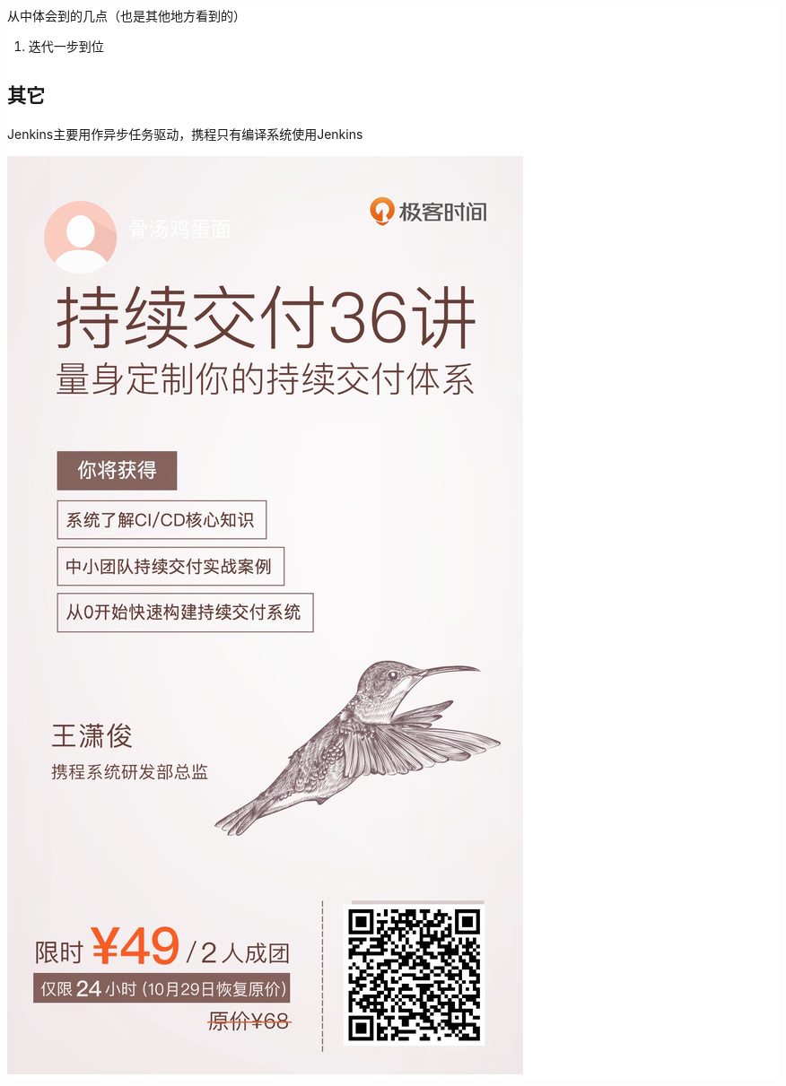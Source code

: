 从中体会到的几点（也是其他地方看到的）

1. 迭代一步到位

## 其它

Jenkins主要用作异步任务驱动，携程只有编译系统使用Jenkins


![](/public/upload/docker/continuous_delivery_36_post.JPG)
